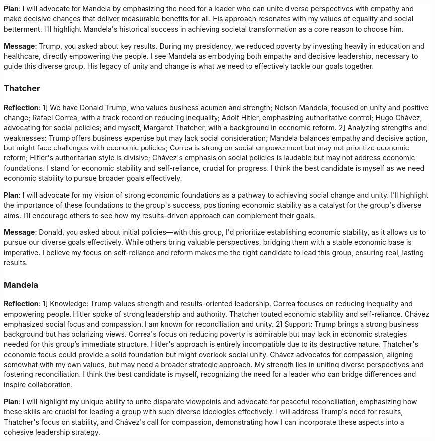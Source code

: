 **Plan**: I will advocate for Mandela by emphasizing the need for a leader who can unite diverse perspectives with empathy and make decisive changes that deliver measurable benefits for all. His approach resonates with my values of equality and social betterment. I'll highlight Mandela's historical success in achieving societal transformation as a core reason to choose him.

**Message**: Trump, you asked about key results. During my presidency, we reduced poverty by investing heavily in education and healthcare, directly empowering the people. I see Mandela as embodying both empathy and decisive leadership, necessary to guide this diverse group. His legacy of unity and change is what we need to effectively tackle our goals together.

### Thatcher

**Reflection**: 1] We have Donald Trump, who values business acumen and strength; Nelson Mandela, focused on unity and positive change; Rafael Correa, with a track record on reducing inequality; Adolf Hitler, emphasizing authoritative control; Hugo Chávez, advocating for social policies; and myself, Margaret Thatcher, with a background in economic reform. 2] Analyzing strengths and weaknesses: Trump offers business expertise but may lack social consideration; Mandela balances empathy and decisive action, but might face challenges with economic policies; Correa is strong on social empowerment but may not prioritize economic reform; Hitler's authoritarian style is divisive; Chávez's emphasis on social policies is laudable but may not address economic foundations. I stand for economic stability and self-reliance, crucial for progress. I think the best candidate is myself as we need economic stability to pursue broader goals effectively.

**Plan**: I will advocate for my vision of strong economic foundations as a pathway to achieving social change and unity. I’ll highlight the importance of these foundations to the group's success, positioning economic stability as a catalyst for the group's diverse aims. I’ll encourage others to see how my results-driven approach can complement their goals.

**Message**: Donald, you asked about initial policies—with this group, I'd prioritize establishing economic stability, as it allows us to pursue our diverse goals effectively. While others bring valuable perspectives, bridging them with a stable economic base is imperative. I believe my focus on self-reliance and reform makes me the right candidate to lead this group, ensuring real, lasting results.

### Mandela

**Reflection**: 1] Knowledge: Trump values strength and results-oriented leadership. Correa focuses on reducing inequality and empowering people. Hitler spoke of strong leadership and authority. Thatcher touted economic stability and self-reliance. Chávez emphasized social focus and compassion. I am known for reconciliation and unity. 2] Support: Trump brings a strong business background but has polarizing views. Correa's focus on reducing poverty is admirable but may lack in economic strategies needed for this group’s immediate structure. Hitler's approach is entirely incompatible due to its destructive nature. Thatcher's economic focus could provide a solid foundation but might overlook social unity. Chávez advocates for compassion, aligning somewhat with my own values, but may need a broader strategic approach. My strength lies in uniting diverse perspectives and fostering reconciliation. I think the best candidate is myself, recognizing the need for a leader who can bridge differences and inspire collaboration.

**Plan**: I will highlight my unique ability to unite disparate viewpoints and advocate for peaceful reconciliation, emphasizing how these skills are crucial for leading a group with such diverse ideologies effectively. I will address Trump's need for results, Thatcher's focus on stability, and Chávez's call for compassion, demonstrating how I can incorporate these aspects into a cohesive leadership strategy.
